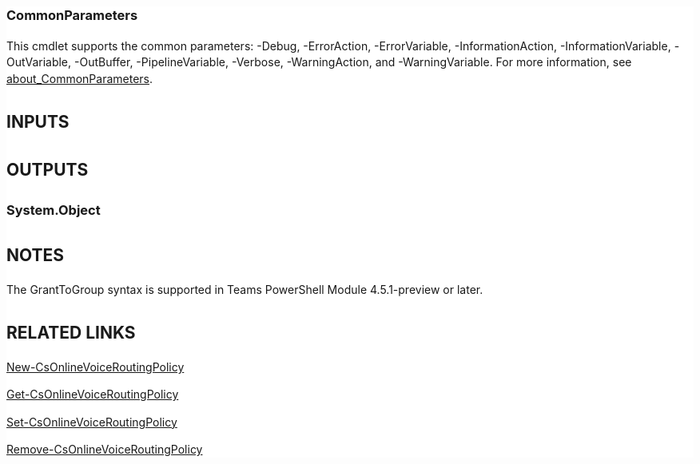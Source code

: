 ### CommonParameters
This cmdlet supports the common parameters: -Debug, -ErrorAction, -ErrorVariable, -InformationAction, -InformationVariable, -OutVariable, -OutBuffer, -PipelineVariable, -Verbose, -WarningAction, and -WarningVariable. For more information, see [about_CommonParameters](https://go.microsoft.com/fwlink/?LinkID=113216).

## INPUTS

## OUTPUTS

### System.Object

## NOTES

The GrantToGroup syntax is supported in Teams PowerShell Module 4.5.1-preview or later.

## RELATED LINKS
[New-CsOnlineVoiceRoutingPolicy](New-CsOnlineVoiceRoutingPolicy.md)

[Get-CsOnlineVoiceRoutingPolicy](Get-CsOnlineVoiceRoutingPolicy.md)

[Set-CsOnlineVoiceRoutingPolicy](Set-CsOnlineVoiceRoutingPolicy.md)

[Remove-CsOnlineVoiceRoutingPolicy](Remove-CsOnlineVoiceRoutingPolicy.md)

